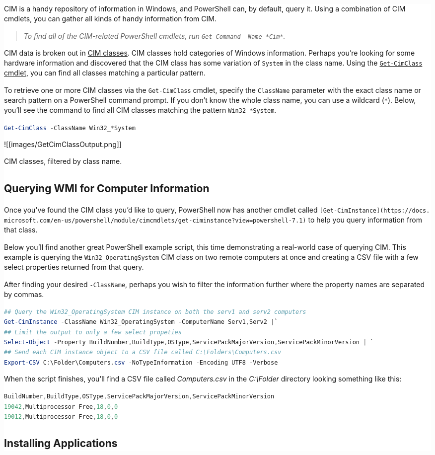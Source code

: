 CIM is a handy repository of information in Windows, and PowerShell can, by default, query it. Using a combination of CIM cmdlets, you can gather all kinds of handy information from CIM.

> _To find all of the CIM-related PowerShell cmdlets, run `Get-Command -Name *Cim*`._

CIM data is broken out in [CIM classes](https://docs.microsoft.com/en-us/windows/win32/wmisdk/cimclas). CIM classes hold categories of Windows information. Perhaps you’re looking for some hardware information and discovered that the CIM class has some variation of `System` in the class name. Using the [`Get-CimClass` cmdlet](https://docs.microsoft.com/en-us/powershell/module/cimcmdlets/get-cimclass?view=powershell-7.1), you can find all classes matching a particular pattern.

To retrieve one or more CIM classes via the `Get-CimClass` cmdlet, specify the `ClassName` parameter with the exact class name or search pattern on a PowerShell command prompt. If you don’t know the whole class name, you can use a wildcard (`*`). Below, you’ll see the command to find all CIM classes matching the pattern `Win32_*System`.

```powershell
Get-CimClass -ClassName Win32_*System
```

![[images/GetCimClassOutput.png]]

CIM classes, filtered by class name.

Querying WMI for Computer Information
-------------------------------------

Once you’ve found the CIM class you’d like to query, PowerShell now has another cmdlet called `[Get-CimInstance](https://docs.microsoft.com/en-us/powershell/module/cimcmdlets/get-ciminstance?view=powershell-7.1)` to help you query information from that class.

Below you’ll find another great PowerShell example script, this time demonstrating a real-world case of querying CIM. This example is querying the `Win32_OperatingSystem` CIM class on two remote computers at once and creating a CSV file with a few select properties returned from that query.

After finding your desired `-ClassName`, perhaps you wish to filter the information further where the property names are separated by commas.

```powershell
## Query the Win32_OperatingSystem CIM instance on both the serv1 and serv2 computers
Get-CimInstance -ClassName Win32_OperatingSystem -ComputerName Serv1,Serv2 |`
## Limit the output to only a few select propeties
Select-Object -Property BuildNumber,BuildType,OSType,ServicePackMajorVersion,ServicePackMinorVersion | `
## Send each CIM instance object to a CSV file called C:\Folders\Computers.csv
Export-CSV C:\Folder\Computers.csv -NoTypeInformation -Encoding UTF8 -Verbose
```

When the script finishes, you’ll find a CSV file called _Computers.csv_ in the _C:\\Folder_ directory looking something like this:

```powershell
BuildNumber,BuildType,OSType,ServicePackMajorVersion,ServicePackMinorVersion
19042,Multiprocessor Free,18,0,0
19012,Multiprocessor Free,18,0,0
```

Installing Applications
-----------------------
